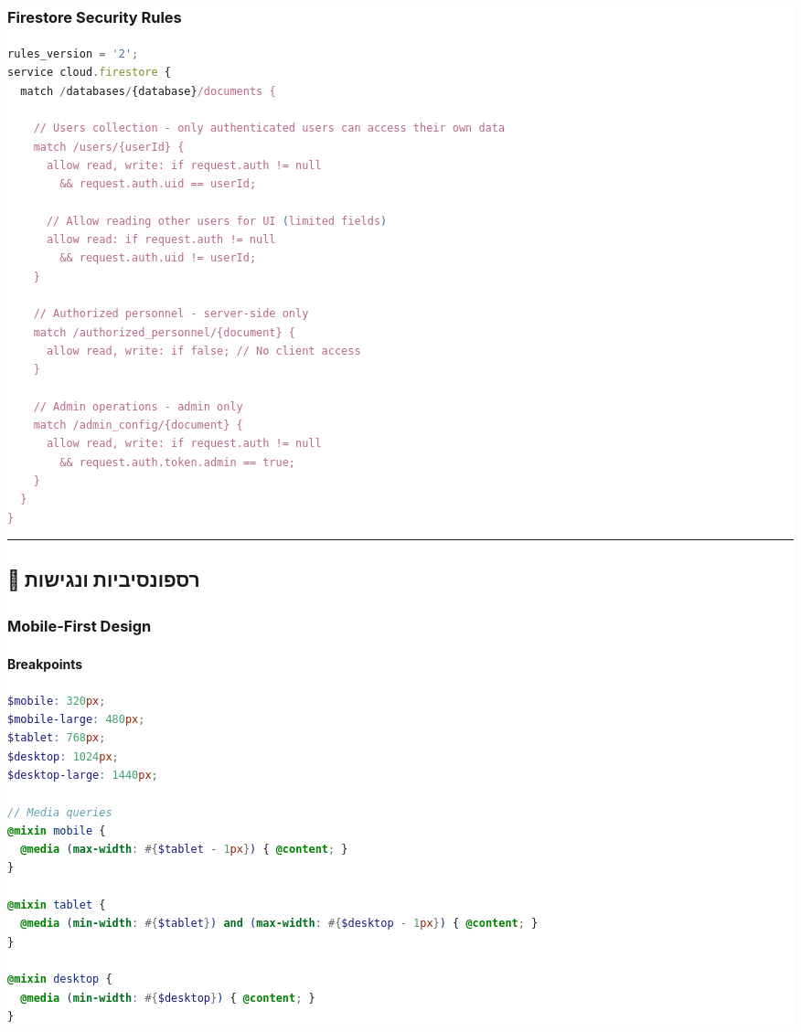 ### Firestore Security Rules

```javascript
rules_version = '2';
service cloud.firestore {
  match /databases/{database}/documents {
    
    // Users collection - only authenticated users can access their own data
    match /users/{userId} {
      allow read, write: if request.auth != null 
        && request.auth.uid == userId;
      
      // Allow reading other users for UI (limited fields)
      allow read: if request.auth != null 
        && request.auth.uid != userId;
    }
    
    // Authorized personnel - server-side only
    match /authorized_personnel/{document} {
      allow read, write: if false; // No client access
    }
    
    // Admin operations - admin only
    match /admin_config/{document} {
      allow read, write: if request.auth != null 
        && request.auth.token.admin == true;
    }
  }
}
```

---

## 📱 רספונסיביות ונגישות

### Mobile-First Design

#### Breakpoints

```scss
$mobile: 320px;
$mobile-large: 480px;
$tablet: 768px;
$desktop: 1024px;
$desktop-large: 1440px;

// Media queries
@mixin mobile {
  @media (max-width: #{$tablet - 1px}) { @content; }
}

@mixin tablet {
  @media (min-width: #{$tablet}) and (max-width: #{$desktop - 1px}) { @content; }
}

@mixin desktop {
  @media (min-width: #{$desktop}) { @content; }
}
```
